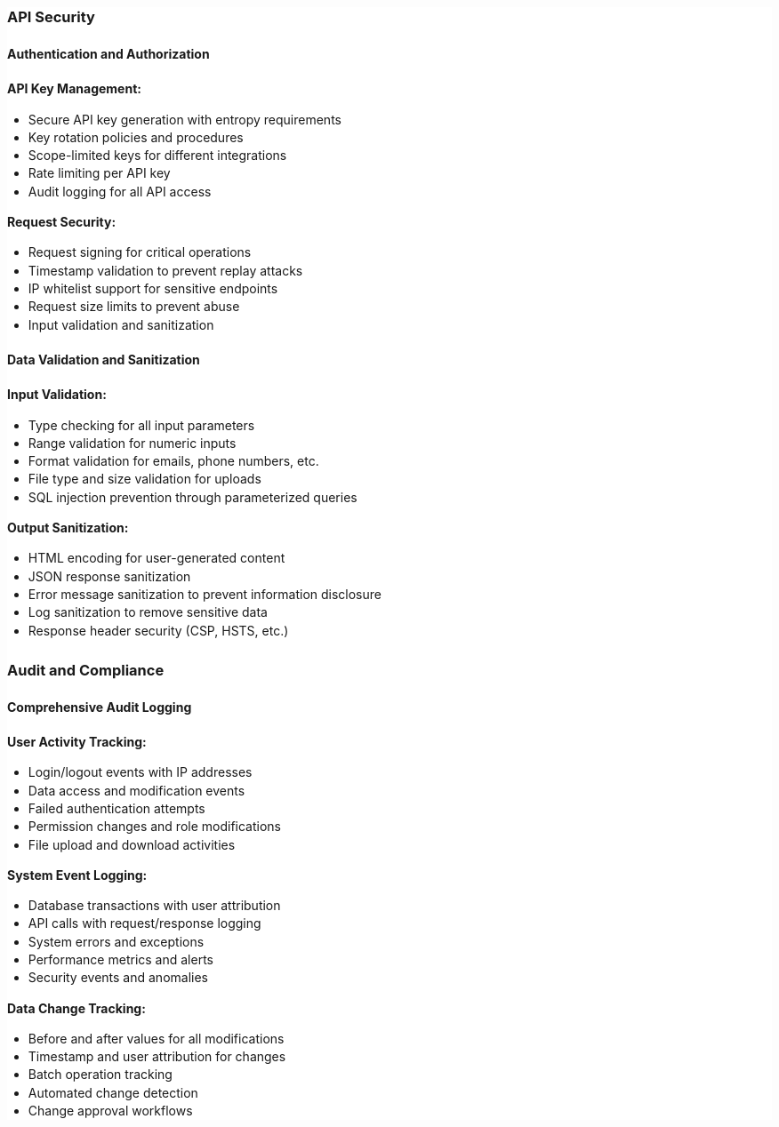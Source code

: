 ### API Security

#### Authentication and Authorization

**API Key Management:**
- Secure API key generation with entropy requirements
- Key rotation policies and procedures
- Scope-limited keys for different integrations
- Rate limiting per API key
- Audit logging for all API access

**Request Security:**
- Request signing for critical operations
- Timestamp validation to prevent replay attacks
- IP whitelist support for sensitive endpoints
- Request size limits to prevent abuse
- Input validation and sanitization

#### Data Validation and Sanitization

**Input Validation:**
- Type checking for all input parameters
- Range validation for numeric inputs
- Format validation for emails, phone numbers, etc.
- File type and size validation for uploads
- SQL injection prevention through parameterized queries

**Output Sanitization:**
- HTML encoding for user-generated content
- JSON response sanitization
- Error message sanitization to prevent information disclosure
- Log sanitization to remove sensitive data
- Response header security (CSP, HSTS, etc.)

### Audit and Compliance

#### Comprehensive Audit Logging

**User Activity Tracking:**
- Login/logout events with IP addresses
- Data access and modification events
- Failed authentication attempts
- Permission changes and role modifications
- File upload and download activities

**System Event Logging:**
- Database transactions with user attribution
- API calls with request/response logging
- System errors and exceptions
- Performance metrics and alerts
- Security events and anomalies

**Data Change Tracking:**
- Before and after values for all modifications
- Timestamp and user attribution for changes
- Batch operation tracking
- Automated change detection
- Change approval workflows
